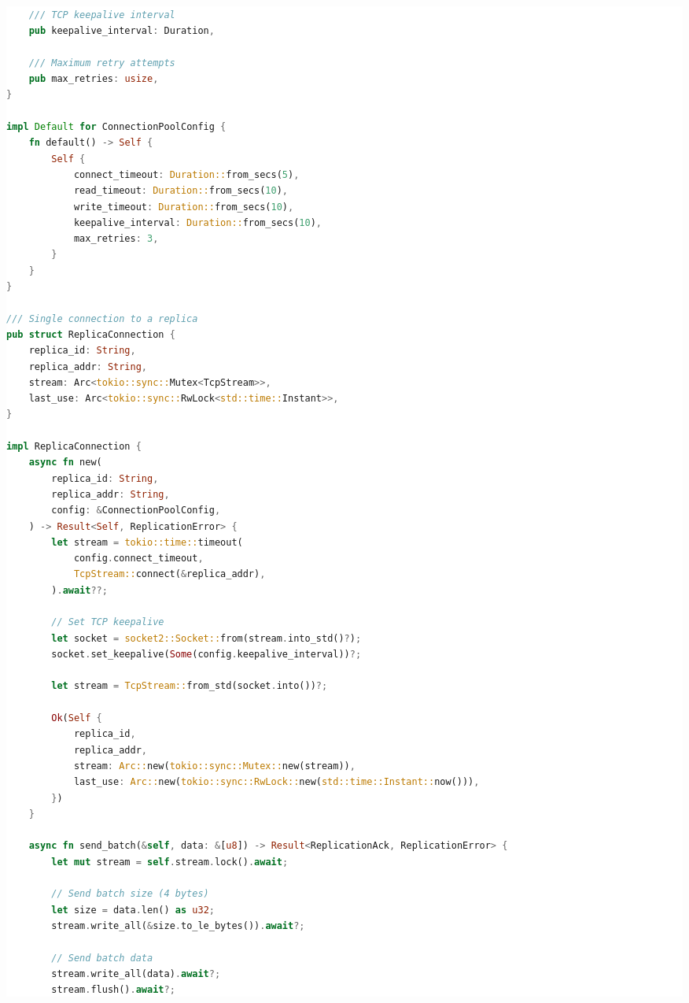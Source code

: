 ```rust
    /// TCP keepalive interval
    pub keepalive_interval: Duration,

    /// Maximum retry attempts
    pub max_retries: usize,
}

impl Default for ConnectionPoolConfig {
    fn default() -> Self {
        Self {
            connect_timeout: Duration::from_secs(5),
            read_timeout: Duration::from_secs(10),
            write_timeout: Duration::from_secs(10),
            keepalive_interval: Duration::from_secs(10),
            max_retries: 3,
        }
    }
}

/// Single connection to a replica
pub struct ReplicaConnection {
    replica_id: String,
    replica_addr: String,
    stream: Arc<tokio::sync::Mutex<TcpStream>>,
    last_use: Arc<tokio::sync::RwLock<std::time::Instant>>,
}

impl ReplicaConnection {
    async fn new(
        replica_id: String,
        replica_addr: String,
        config: &ConnectionPoolConfig,
    ) -> Result<Self, ReplicationError> {
        let stream = tokio::time::timeout(
            config.connect_timeout,
            TcpStream::connect(&replica_addr),
        ).await??;

        // Set TCP keepalive
        let socket = socket2::Socket::from(stream.into_std()?);
        socket.set_keepalive(Some(config.keepalive_interval))?;

        let stream = TcpStream::from_std(socket.into())?;

        Ok(Self {
            replica_id,
            replica_addr,
            stream: Arc::new(tokio::sync::Mutex::new(stream)),
            last_use: Arc::new(tokio::sync::RwLock::new(std::time::Instant::now())),
        })
    }

    async fn send_batch(&self, data: &[u8]) -> Result<ReplicationAck, ReplicationError> {
        let mut stream = self.stream.lock().await;

        // Send batch size (4 bytes)
        let size = data.len() as u32;
        stream.write_all(&size.to_le_bytes()).await?;

        // Send batch data
        stream.write_all(data).await?;
        stream.flush().await?;

```